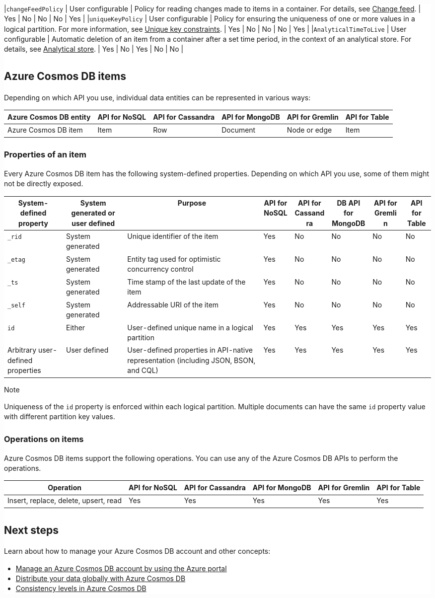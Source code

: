 |`changeFeedPolicy` | User configurable | Policy for reading changes made to items in a container. For details, see [Change feed](change-feed.md). | Yes | No | No | No | Yes |
|`uniqueKeyPolicy` | User configurable | Policy for ensuring the uniqueness of one or more values in a logical partition. For more information, see [Unique key constraints](unique-keys.md). | Yes | No | No | No | Yes |
|`AnalyticalTimeToLive` | User configurable | Automatic deletion of an item from a container after a set time period, in the context of an analytical store. For details, see [Analytical store](analytical-store-introduction.md). | Yes | No | Yes | No | No |

## Azure Cosmos DB items

Depending on which API you use, individual data entities can be represented in various ways:

| Azure Cosmos DB entity | API for NoSQL | API for Cassandra | API for MongoDB | API for Gremlin | API for Table |
| --- | --- | --- | --- | --- | --- |
| Azure Cosmos DB item | Item | Row | Document | Node or edge | Item |

### Properties of an item

Every Azure Cosmos DB item has the following system-defined properties. Depending on which API you use, some of them might not be directly exposed.

| System-defined property | System generated or user defined | Purpose | API for NoSQL | API for Cassandra | DB API for MongoDB | API for Gremlin | API for Table |
| --- | --- | --- | --- | --- | --- | --- | --- |
|`_rid` | System generated | Unique identifier of the item | Yes | No | No | No | No |
|`_etag` | System generated | Entity tag used for optimistic concurrency control | Yes | No | No | No | No |
|`_ts` | System generated | Time stamp of the last update of the item | Yes | No | No | No | No |
|`_self` | System generated | Addressable URI of the item | Yes | No | No | No | No |
|`id` | Either | User-defined unique name in a logical partition | Yes | Yes | Yes | Yes | Yes |
|Arbitrary user-defined properties | User defined | User-defined properties in API-native representation (including JSON, BSON, and CQL) | Yes | Yes | Yes | Yes | Yes |

> [!NOTE]
> Uniqueness of the `id` property is enforced within each logical partition. Multiple documents can have the same `id` property value with different partition key values.

### Operations on items

Azure Cosmos DB items support the following operations. You can use any of the Azure Cosmos DB APIs to perform the operations.

| Operation | API for NoSQL | API for Cassandra | API for MongoDB | API for Gremlin | API for Table |
| --- | --- | --- | --- | --- | --- |
| Insert, replace, delete, upsert, read | Yes | Yes | Yes | Yes | Yes |

## Next steps

Learn about how to manage your Azure Cosmos DB account and other concepts:

- [Manage an Azure Cosmos DB account by using the Azure portal](how-to-manage-database-account.yml)
- [Distribute your data globally with Azure Cosmos DB](distribute-data-globally.md)
- [Consistency levels in Azure Cosmos DB](consistency-levels.md)
